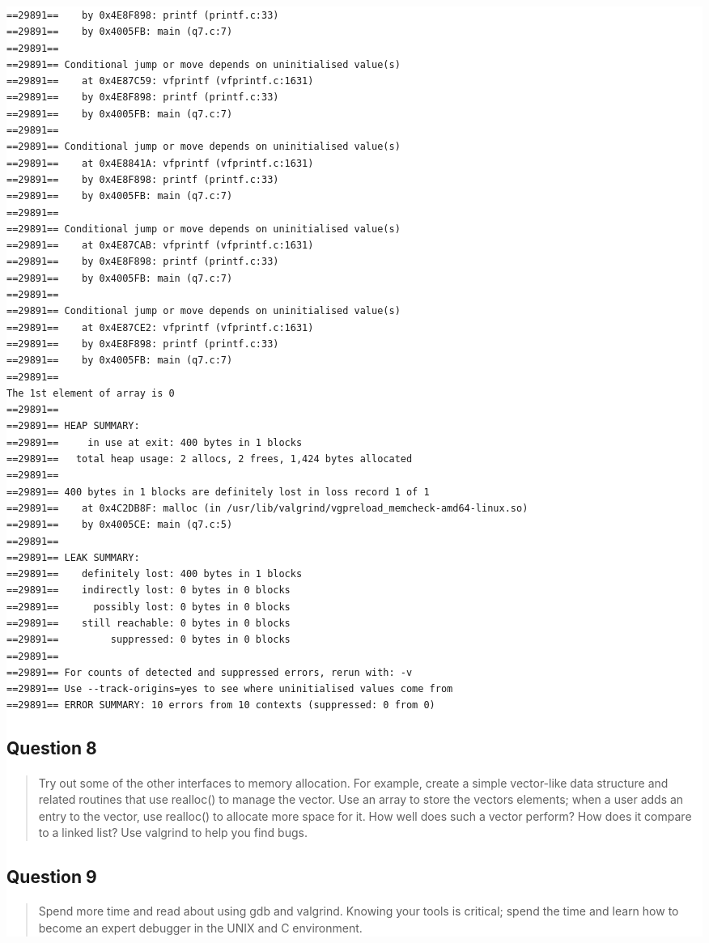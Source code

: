 ```
==29891==    by 0x4E8F898: printf (printf.c:33)
==29891==    by 0x4005FB: main (q7.c:7)
==29891== 
==29891== Conditional jump or move depends on uninitialised value(s)
==29891==    at 0x4E87C59: vfprintf (vfprintf.c:1631)
==29891==    by 0x4E8F898: printf (printf.c:33)
==29891==    by 0x4005FB: main (q7.c:7)
==29891== 
==29891== Conditional jump or move depends on uninitialised value(s)
==29891==    at 0x4E8841A: vfprintf (vfprintf.c:1631)
==29891==    by 0x4E8F898: printf (printf.c:33)
==29891==    by 0x4005FB: main (q7.c:7)
==29891== 
==29891== Conditional jump or move depends on uninitialised value(s)
==29891==    at 0x4E87CAB: vfprintf (vfprintf.c:1631)
==29891==    by 0x4E8F898: printf (printf.c:33)
==29891==    by 0x4005FB: main (q7.c:7)
==29891== 
==29891== Conditional jump or move depends on uninitialised value(s)
==29891==    at 0x4E87CE2: vfprintf (vfprintf.c:1631)
==29891==    by 0x4E8F898: printf (printf.c:33)
==29891==    by 0x4005FB: main (q7.c:7)
==29891== 
The 1st element of array is 0
==29891== 
==29891== HEAP SUMMARY:
==29891==     in use at exit: 400 bytes in 1 blocks
==29891==   total heap usage: 2 allocs, 2 frees, 1,424 bytes allocated
==29891== 
==29891== 400 bytes in 1 blocks are definitely lost in loss record 1 of 1
==29891==    at 0x4C2DB8F: malloc (in /usr/lib/valgrind/vgpreload_memcheck-amd64-linux.so)
==29891==    by 0x4005CE: main (q7.c:5)
==29891== 
==29891== LEAK SUMMARY:
==29891==    definitely lost: 400 bytes in 1 blocks
==29891==    indirectly lost: 0 bytes in 0 blocks
==29891==      possibly lost: 0 bytes in 0 blocks
==29891==    still reachable: 0 bytes in 0 blocks
==29891==         suppressed: 0 bytes in 0 blocks
==29891== 
==29891== For counts of detected and suppressed errors, rerun with: -v
==29891== Use --track-origins=yes to see where uninitialised values come from
==29891== ERROR SUMMARY: 10 errors from 10 contexts (suppressed: 0 from 0)
```

## Question 8
> Try out some of the other interfaces to memory allocation. For example,
> create a simple vector-like data structure and related routines
> that use realloc() to manage the vector. Use an array to
> store the vectors elements; when a user adds an entry to the vector,
> use realloc() to allocate more space for it. How well does
> such a vector perform? How does it compare to a linked list? Use
> valgrind to help you find bugs.

## Question 9
> Spend more time and read about using gdb and valgrind. Knowing
> your tools is critical; spend the time and learn how to become
> an expert debugger in the UNIX and C environment.
